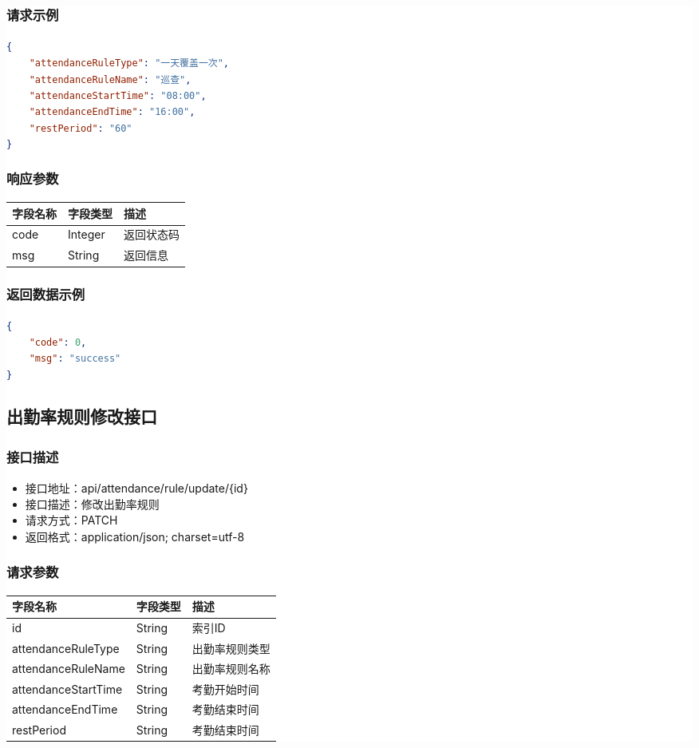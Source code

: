 ### 请求示例

```json
{
    "attendanceRuleType": "一天覆盖一次",
    "attendanceRuleName": "巡查",
    "attendanceStartTime": "08:00",
    "attendanceEndTime": "16:00",
    "restPeriod": "60"
}
```

### 响应参数

| 字段名称 | 字段类型 | 描述 |
| :-- | :-- | :-- |
| code | Integer | 返回状态码 |
| msg | String | 返回信息 |

### 返回数据示例

```json
{
    "code": 0,
    "msg": "success"
}
```


## 出勤率规则修改接口

### 接口描述

- 接口地址：api/attendance/rule/update/{id}
- 接口描述：修改出勤率规则
- 请求方式：PATCH
- 返回格式：application/json; charset=utf-8

### 请求参数

| 字段名称 | 字段类型 | 描述 |
| :-- | :-- | :-- |
| id | String | 索引ID |
| attendanceRuleType | String | 出勤率规则类型 || "" |
| attendanceRuleName | String | 出勤率规则名称 || "" |
| attendanceStartTime | String | 考勤开始时间 | hh:mm | "" |
| attendanceEndTime | String | 考勤结束时间 | hh:mm | "" |
| restPeriod | String | 考勤结束时间 || "" |
